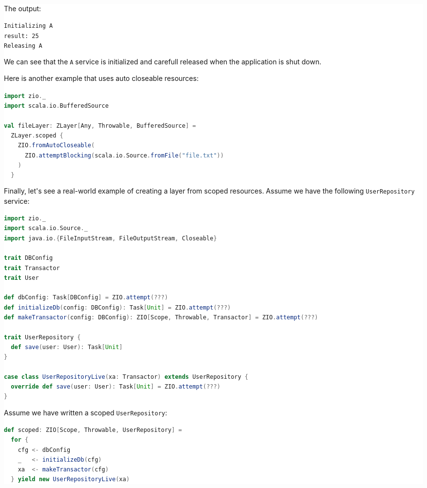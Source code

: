 The output:

```
Initializing A
result: 25
Releasing A
```

We can see that the `A` service is initialized and carefull released when the application is shut down.

Here is another example that uses auto closeable resources:

```scala mdoc:silent:nest
import zio._
import scala.io.BufferedSource

val fileLayer: ZLayer[Any, Throwable, BufferedSource] =
  ZLayer.scoped {
    ZIO.fromAutoCloseable(
      ZIO.attemptBlocking(scala.io.Source.fromFile("file.txt"))
    )
  }
```

Finally, let's see a real-world example of creating a layer from scoped resources. Assume we have the following `UserRepository` service:

```scala mdoc:silent
import zio._
import scala.io.Source._
import java.io.{FileInputStream, FileOutputStream, Closeable}

trait DBConfig
trait Transactor
trait User

def dbConfig: Task[DBConfig] = ZIO.attempt(???)
def initializeDb(config: DBConfig): Task[Unit] = ZIO.attempt(???)
def makeTransactor(config: DBConfig): ZIO[Scope, Throwable, Transactor] = ZIO.attempt(???)

trait UserRepository {
  def save(user: User): Task[Unit]
}

case class UserRepositoryLive(xa: Transactor) extends UserRepository {
  override def save(user: User): Task[Unit] = ZIO.attempt(???)
}
```

Assume we have written a scoped `UserRepository`:

```scala mdoc:silent:nest
def scoped: ZIO[Scope, Throwable, UserRepository] = 
  for {
    cfg <- dbConfig
    _   <- initializeDb(cfg)
    xa  <- makeTransactor(cfg)
  } yield new UserRepositoryLive(xa)
```
